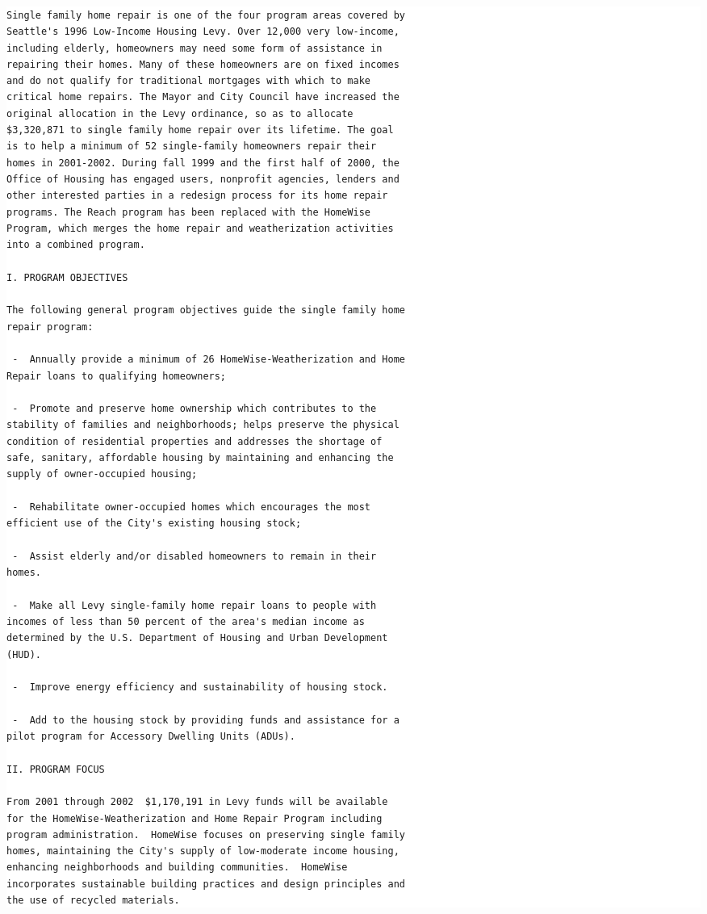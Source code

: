     Single family home repair is one of the four program areas covered by  
    Seattle's 1996 Low-Income Housing Levy. Over 12,000 very low-income,  
    including elderly, homeowners may need some form of assistance in  
    repairing their homes. Many of these homeowners are on fixed incomes  
    and do not qualify for traditional mortgages with which to make  
    critical home repairs. The Mayor and City Council have increased the  
    original allocation in the Levy ordinance, so as to allocate  
    $3,320,871 to single family home repair over its lifetime. The goal  
    is to help a minimum of 52 single-family homeowners repair their  
    homes in 2001-2002. During fall 1999 and the first half of 2000, the  
    Office of Housing has engaged users, nonprofit agencies, lenders and  
    other interested parties in a redesign process for its home repair  
    programs. The Reach program has been replaced with the HomeWise  
    Program, which merges the home repair and weatherization activities  
    into a combined program.  
  
    I. PROGRAM OBJECTIVES  
  
    The following general program objectives guide the single family home  
    repair program:  
  
     -  Annually provide a minimum of 26 HomeWise-Weatherization and Home  
    Repair loans to qualifying homeowners;  
  
     -  Promote and preserve home ownership which contributes to the  
    stability of families and neighborhoods; helps preserve the physical  
    condition of residential properties and addresses the shortage of  
    safe, sanitary, affordable housing by maintaining and enhancing the  
    supply of owner-occupied housing;  
  
     -  Rehabilitate owner-occupied homes which encourages the most  
    efficient use of the City's existing housing stock;  
  
     -  Assist elderly and/or disabled homeowners to remain in their  
    homes.  
  
     -  Make all Levy single-family home repair loans to people with  
    incomes of less than 50 percent of the area's median income as  
    determined by the U.S. Department of Housing and Urban Development  
    (HUD).  
  
     -  Improve energy efficiency and sustainability of housing stock.  
  
     -  Add to the housing stock by providing funds and assistance for a  
    pilot program for Accessory Dwelling Units (ADUs).  
  
    II. PROGRAM FOCUS  
  
    From 2001 through 2002  $1,170,191 in Levy funds will be available  
    for the HomeWise-Weatherization and Home Repair Program including  
    program administration.  HomeWise focuses on preserving single family  
    homes, maintaining the City's supply of low-moderate income housing,  
    enhancing neighborhoods and building communities.  HomeWise  
    incorporates sustainable building practices and design principles and  
    the use of recycled materials.  
  